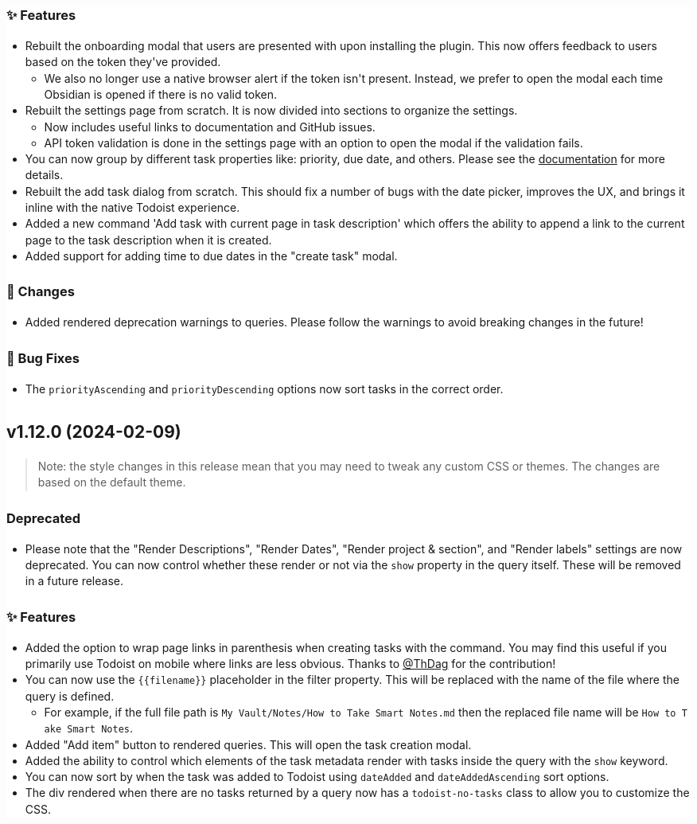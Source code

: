### ✨ Features

- Rebuilt the onboarding modal that users are presented with upon installing the plugin. This now offers feedback to users based on the token they've provided.
  - We also no longer use a native browser alert if the token isn't present. Instead, we prefer to open the modal each time Obsidian is opened if there is no valid token.
- Rebuilt the settings page from scratch. It is now divided into sections to organize the settings.
  - Now includes useful links to documentation and GitHub issues.
  - API token validation is done in the settings page with an option to open the modal if the validation fails.
- You can now group by different task properties like: priority, due date, and others. Please see the [documentation](https://jamiebrynes7.github.io/obsidian-todoist-plugin/docs/query-blocks#groupBy) for more details.
- Rebuilt the add task dialog from scratch. This should fix a number of bugs with the date picker, improves the UX, and brings it inline with the native Todoist experience.
- Added a new command 'Add task with current page in task description' which offers the ability to append a link to the current page to the task description when it is created.
- Added support for adding time to due dates in the "create task" modal.

### 🔁 Changes

- Added rendered deprecation warnings to queries. Please follow the warnings to avoid breaking changes in the future!

### 🐛 Bug Fixes

- The `priorityAscending` and `priorityDescending` options now sort tasks in the correct order.

## v1.12.0 (2024-02-09)

> Note: the style changes in this release mean that you may need to tweak any custom CSS or themes. The changes are based on the default theme.

### Deprecated

- Please note that the "Render Descriptions", "Render Dates", "Render project & section", and "Render labels" settings are now deprecated. You can now control whether these render or not via the `show` property in the query itself. These will be removed in a future release.

### ✨ Features

- Added the option to wrap page links in parenthesis when creating tasks with the command. You may find this useful if you primarily use Todoist on mobile where links are less obvious. Thanks to [@ThDag](https://github.com/ThDag) for the contribution!
- You can now use the `{{filename}}` placeholder in the filter property. This will be replaced with the name of the file where the query is defined.
  - For example, if the full file path is `My Vault/Notes/How to Take Smart Notes.md` then the replaced file name will be `How to Take Smart Notes`.
- Added "Add item" button to rendered queries. This will open the task creation modal.
- Added the ability to control which elements of the task metadata render with tasks inside the query with the `show` keyword.
- You can now sort by when the task was added to Todoist using `dateAdded` and `dateAddedAscending` sort options.
- The div rendered when there are no tasks returned by a query now has a `todoist-no-tasks` class to allow you to customize the CSS.
